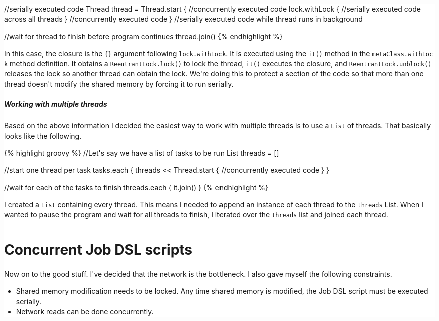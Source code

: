 
//serially executed code
Thread thread = Thread.start {
    //concurrently executed code
    lock.withLock {
        //serially executed code across all threads
    }
    //concurrently executed code
}
//serially executed code while thread runs in background

//wait for thread to finish before program continues
thread.join()
{% endhighlight %}

In this case, the closure is the `{}` argument following `lock.withLock`.  It is
executed using the `it()` method in the `metaClass.withLock` method definition.
It obtains a `ReentrantLock.lock()` to lock the thread, `it()` executes the
closure, and `ReentrantLock.unblock()` releases the lock so another thread can
obtain the lock.  We're doing this to protect a section of the code so that more
than one thread doesn't modify the shared memory by forcing it to run serially.

##### Working with multiple threads

Based on the above information I decided the easiest way to work with multiple
threads is to use a `List` of threads.  That basically looks like the following.

{% highlight groovy %}
//Let's say we have a list of tasks to be run
List<Thread> threads = []

//start one thread per task
tasks.each {
    threads << Thread.start {
        //concurrently executed code
    }
}

//wait for each of the tasks to finish
threads.each {
    it.join()
}
{% endhighlight %}

I created a `List` containing every thread.  This means I needed to append an
instance of each thread to the `threads` List.  When I wanted to pause the
program and wait for all threads to finish, I iterated over the `threads` list
and joined each thread.

# Concurrent Job DSL scripts

Now on to the good stuff.  I've decided that the network is the bottleneck.  I
also gave myself the following constraints.

* Shared memory modification needs to be locked.  Any time shared memory is
  modified, the Job DSL script must be executed serially.
* Network reads can be done concurrently.
